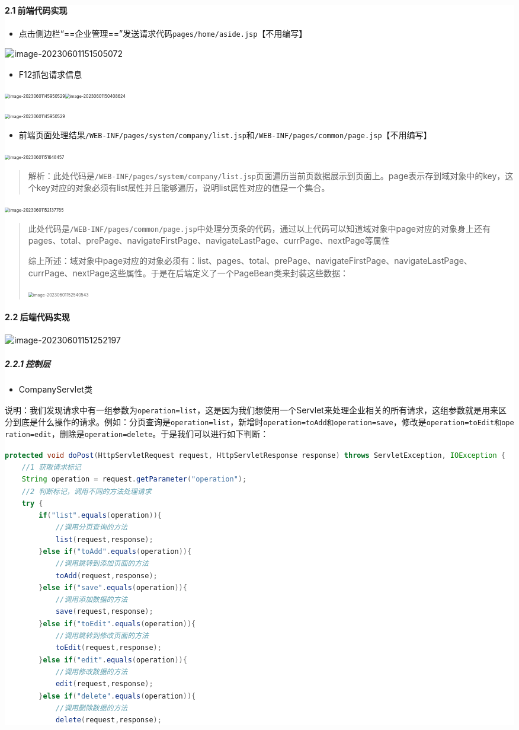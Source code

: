 #### 2.1 前端代码实现

- 点击侧边栏“==企业管理==”发送请求代码`pages/home/aside.jsp`【不用编写】

![image-20230601151505072](assets/image-20230601151505072.png)

- F12抓包请求信息

<img src="assets/image-20230601145950529.png" alt="image-20230601145950529" style="zoom:50%;" /><img src="assets/image-20230601150408624.png" alt="image-20230601150408624" style="zoom:50%;" />

<img src="assets/image-20230601150408624.png" alt="image-20230601145950529" style="zoom:50%;" />

- 前端页面处理结果`/WEB-INF/pages/system/company/list.jsp`和`/WEB-INF/pages/common/page.jsp`【不用编写】

<img src="assets/image-20230601151648457.png" alt="image-20230601151648457" style="zoom:50%;" />

> 解析：此处代码是`/WEB-INF/pages/system/company/list.jsp`页面遍历当前页数据展示到页面上。page表示存到域对象中的key，这个key对应的对象必须有list属性并且能够遍历，说明list属性对应的值是一个集合。

<img src="assets/image-20230601152137765.png" alt="image-20230601152137765" style="zoom:50%;" />

> 此处代码是`/WEB-INF/pages/common/page.jsp`中处理分页条的代码，通过以上代码可以知道域对象中page对应的对象身上还有pages、total、prePage、navigateFirstPage、navigateLastPage、currPage、nextPage等属性
>
> 综上所述：域对象中page对应的对象必须有：list、pages、total、prePage、navigateFirstPage、navigateLastPage、currPage、nextPage这些属性。于是在后端定义了一个PageBean类来封装这些数据：
>
> <img src="assets/image-20230601152540543.png" alt="image-20230601152540543" style="zoom:50%;" />

#### 2.2 后端代码实现

![image-20230601151252197](assets/image-20230601151252197.png)

##### 2.2.1 控制层

- CompanyServlet类

说明：我们发现请求中有一组参数为`operation=list`，这是因为我们想使用一个Servlet来处理企业相关的所有请求，这组参数就是用来区分到底是什么操作的请求。例如：分页查询是`operation=list`，新增时`operation=toAdd和operation=save`，修改是`operation=toEdit和operation=edit`，删除是`operation=delete`。于是我们可以进行如下判断：

```java
protected void doPost(HttpServletRequest request, HttpServletResponse response) throws ServletException, IOException {
    //1 获取请求标记
    String operation = request.getParameter("operation");
    //2 判断标记，调用不同的方法处理请求
    try {
        if("list".equals(operation)){
            //调用分页查询的方法
            list(request,response);
        }else if("toAdd".equals(operation)){
            //调用跳转到添加页面的方法
            toAdd(request,response);
        }else if("save".equals(operation)){
            //调用添加数据的方法
            save(request,response);
        }else if("toEdit".equals(operation)){
            //调用跳转到修改页面的方法
            toEdit(request,response);
        }else if("edit".equals(operation)){
            //调用修改数据的方法
            edit(request,response);
        }else if("delete".equals(operation)){
            //调用删除数据的方法
            delete(request,response);
```